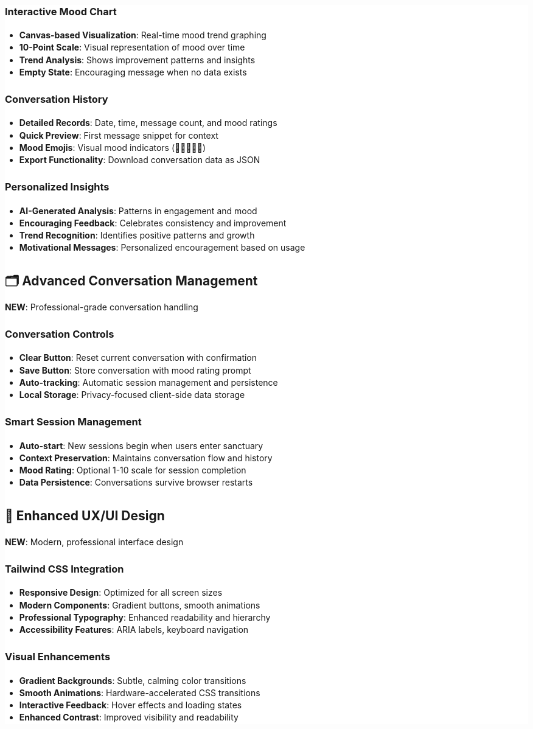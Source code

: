 ### Interactive Mood Chart
- **Canvas-based Visualization**: Real-time mood trend graphing
- **10-Point Scale**: Visual representation of mood over time
- **Trend Analysis**: Shows improvement patterns and insights
- **Empty State**: Encouraging message when no data exists

### Conversation History
- **Detailed Records**: Date, time, message count, and mood ratings
- **Quick Preview**: First message snippet for context
- **Mood Emojis**: Visual mood indicators (🌟😊😐😔😢)
- **Export Functionality**: Download conversation data as JSON

### Personalized Insights
- **AI-Generated Analysis**: Patterns in engagement and mood
- **Encouraging Feedback**: Celebrates consistency and improvement
- **Trend Recognition**: Identifies positive patterns and growth
- **Motivational Messages**: Personalized encouragement based on usage

## 🗂️ **Advanced Conversation Management**
**NEW**: Professional-grade conversation handling

### Conversation Controls
- **Clear Button**: Reset current conversation with confirmation
- **Save Button**: Store conversation with mood rating prompt
- **Auto-tracking**: Automatic session management and persistence
- **Local Storage**: Privacy-focused client-side data storage

### Smart Session Management
- **Auto-start**: New sessions begin when users enter sanctuary
- **Context Preservation**: Maintains conversation flow and history
- **Mood Rating**: Optional 1-10 scale for session completion
- **Data Persistence**: Conversations survive browser restarts

## 🎨 **Enhanced UX/UI Design**
**NEW**: Modern, professional interface design

### Tailwind CSS Integration
- **Responsive Design**: Optimized for all screen sizes
- **Modern Components**: Gradient buttons, smooth animations
- **Professional Typography**: Enhanced readability and hierarchy
- **Accessibility Features**: ARIA labels, keyboard navigation

### Visual Enhancements
- **Gradient Backgrounds**: Subtle, calming color transitions
- **Smooth Animations**: Hardware-accelerated CSS transitions
- **Interactive Feedback**: Hover effects and loading states
- **Enhanced Contrast**: Improved visibility and readability
